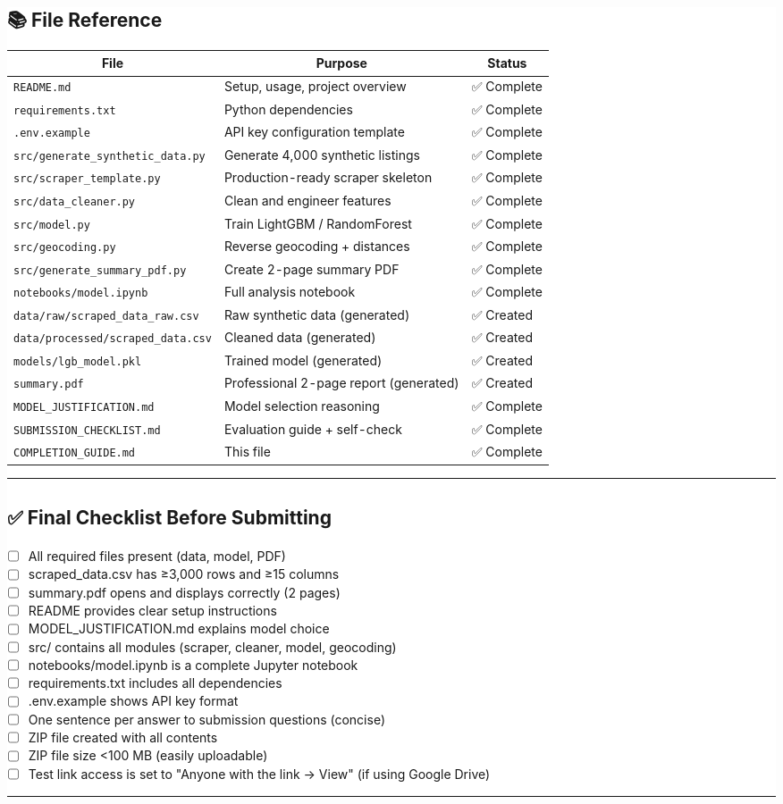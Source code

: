 ## 📚 File Reference

| File | Purpose | Status |
|------|---------|--------|
| `README.md` | Setup, usage, project overview | ✅ Complete |
| `requirements.txt` | Python dependencies | ✅ Complete |
| `.env.example` | API key configuration template | ✅ Complete |
| `src/generate_synthetic_data.py` | Generate 4,000 synthetic listings | ✅ Complete |
| `src/scraper_template.py` | Production-ready scraper skeleton | ✅ Complete |
| `src/data_cleaner.py` | Clean and engineer features | ✅ Complete |
| `src/model.py` | Train LightGBM / RandomForest | ✅ Complete |
| `src/geocoding.py` | Reverse geocoding + distances | ✅ Complete |
| `src/generate_summary_pdf.py` | Create 2-page summary PDF | ✅ Complete |
| `notebooks/model.ipynb` | Full analysis notebook | ✅ Complete |
| `data/raw/scraped_data_raw.csv` | Raw synthetic data (generated) | ✅ Created |
| `data/processed/scraped_data.csv` | Cleaned data (generated) | ✅ Created |
| `models/lgb_model.pkl` | Trained model (generated) | ✅ Created |
| `summary.pdf` | Professional 2-page report (generated) | ✅ Created |
| `MODEL_JUSTIFICATION.md` | Model selection reasoning | ✅ Complete |
| `SUBMISSION_CHECKLIST.md` | Evaluation guide + self-check | ✅ Complete |
| `COMPLETION_GUIDE.md` | This file | ✅ Complete |

---

## ✅ Final Checklist Before Submitting

- [ ] All required files present (data, model, PDF)
- [ ] scraped_data.csv has ≥3,000 rows and ≥15 columns
- [ ] summary.pdf opens and displays correctly (2 pages)
- [ ] README provides clear setup instructions
- [ ] MODEL_JUSTIFICATION.md explains model choice
- [ ] src/ contains all modules (scraper, cleaner, model, geocoding)
- [ ] notebooks/model.ipynb is a complete Jupyter notebook
- [ ] requirements.txt includes all dependencies
- [ ] .env.example shows API key format
- [ ] One sentence per answer to submission questions (concise)
- [ ] ZIP file created with all contents
- [ ] ZIP file size <100 MB (easily uploadable)
- [ ] Test link access is set to "Anyone with the link → View" (if using Google Drive)

---